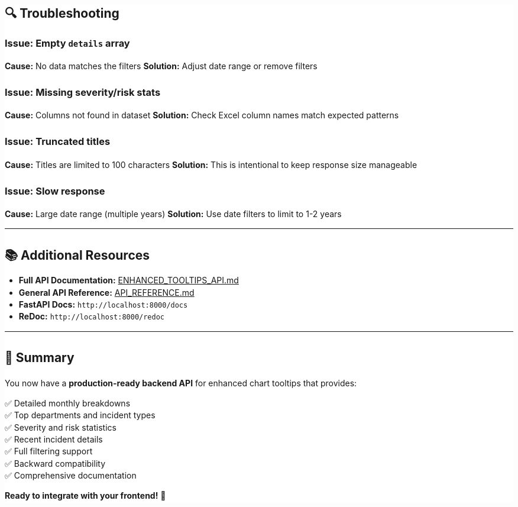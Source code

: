 
## 🔍 Troubleshooting

### Issue: Empty `details` array
**Cause:** No data matches the filters
**Solution:** Adjust date range or remove filters

### Issue: Missing severity/risk stats
**Cause:** Columns not found in dataset
**Solution:** Check Excel column names match expected patterns

### Issue: Truncated titles
**Cause:** Titles are limited to 100 characters
**Solution:** This is intentional to keep response size manageable

### Issue: Slow response
**Cause:** Large date range (multiple years)
**Solution:** Use date filters to limit to 1-2 years

---

## 📚 Additional Resources

- **Full API Documentation:** [ENHANCED_TOOLTIPS_API.md](./ENHANCED_TOOLTIPS_API.md)
- **General API Reference:** [API_REFERENCE.md](./API_REFERENCE.md)
- **FastAPI Docs:** `http://localhost:8000/docs`
- **ReDoc:** `http://localhost:8000/redoc`

---

## 🎉 Summary

You now have a **production-ready backend API** for enhanced chart tooltips that provides:

✅ Detailed monthly breakdowns  
✅ Top departments and incident types  
✅ Severity and risk statistics  
✅ Recent incident details  
✅ Full filtering support  
✅ Backward compatibility  
✅ Comprehensive documentation  

**Ready to integrate with your frontend!** 🚀
